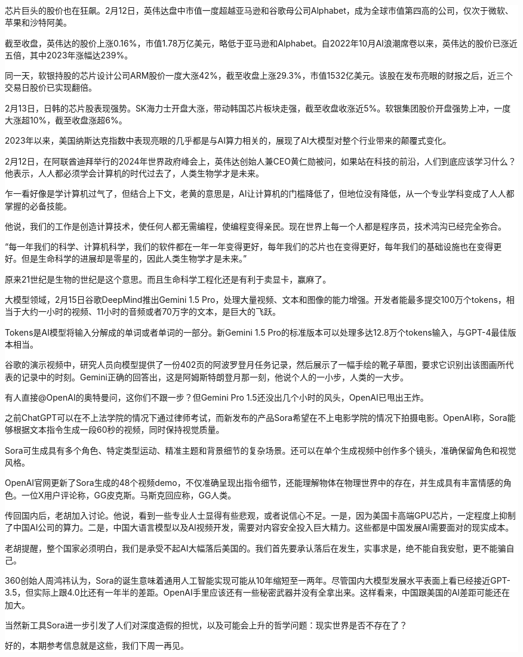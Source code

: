 
芯片巨头的股价也在狂飙。2月12日，英伟达盘中市值一度超越亚马逊和谷歌母公司Alphabet，成为全球市值第四高的公司，仅次于微软、苹果和沙特阿美。

截至收盘，英伟达的股价上涨0.16%，市值1.78万亿美元，略低于亚马逊和Alphabet。自2022年10月AI浪潮席卷以来，英伟达的股价已涨近五倍，其中2023年涨幅达239%。

同一天，软银持股的芯片设计公司ARM股价一度大涨42%，截至收盘上涨29.3%，市值1532亿美元。该股在发布亮眼的财报之后，近三个交易日股价已实现翻倍。

2月13日，日韩的芯片股表现强势。SK海力士开盘大涨，带动韩国芯片板块走强，截至收盘收涨近5%。软银集团股价开盘强势上冲，一度大涨超10%，截至收盘涨超6%。

2023年以来，美国纳斯达克指数中表现亮眼的几乎都是与AI算力相关的，展现了AI大模型对整个行业带来的颠覆式变化。

2月12日，在阿联酋迪拜举行的2024年世界政府峰会上，英伟达创始人兼CEO黄仁勋被问，如果站在科技的前沿，人们到底应该学习什么？他表示，人人都必须学会计算机的时代过去了，人类生物学才是未来。

乍一看好像是学计算机过气了，但结合上下文，老黄的意思是，AI让计算机的门槛降低了，但地位没有降低，从一个专业学科变成了人人都掌握的必备技能。

他说，我们的工作是创造计算技术，使任何人都无需编程，使编程变得亲民。现在世界上每一个人都是程序员，技术鸿沟已经完全弥合。

“每一年我们的科学、计算机科学，我们的软件都在一年一年变得更好，每年我们的芯片也在变得更好，每年我们的基础设施也在变得更好。但是生命科学的进展却是零星的，因此人类生物学才是未来。”

原来21世纪是生物的世纪是这个意思。而且生命科学工程化还是有利于卖显卡，赢麻了。

大模型领域，2月15日谷歌DeepMind推出Gemini 1.5 Pro，处理大量视频、文本和图像的能力增强。开发者能最多提交100万个tokens，相当于大约一小时的视频、11小时的音频或者70万字的文本，是巨大的飞跃。

Tokens是AI模型将输入分解成的单词或者单词的一部分。新Gemini 1.5 Pro的标准版本可以处理多达12.8万个tokens输入，与GPT-4最佳版本相当。

谷歌的演示视频中，研究人员向模型提供了一份402页的阿波罗登月任务记录，然后展示了一幅手绘的靴子草图，要求它识别出该图画所代表的记录中的时刻。Gemini正确的回答出，这是阿姆斯特朗登月那一刻，他说个人的一小步，人类的一大步。

有人直接@OpenAI的奥特曼问，这你们不跟一步？但Gemini Pro 1.5还没出几个小时的风头，OpenAI已甩出王炸。

之前ChatGPT可以在不上法学院的情况下通过律师考试，而新发布的产品Sora希望在不上电影学院的情况下拍摄电影。OpenAI称，Sora能够根据文本指令生成一段60秒的视频，同时保持视觉质量。

Sora可生成具有多个角色、特定类型运动、精准主题和背景细节的复杂场景。还可以在单个生成视频中创作多个镜头，准确保留角色和视觉风格。

OpenAI官网更新了Sora生成的48个视频demo，不仅准确呈现出指令细节，还能理解物体在物理世界中的存在，并生成具有丰富情感的角色。一位X用户评论称，GG皮克斯。马斯克回应称，GG人类。

传回国内后，老胡加入讨论。他说，看到一些专业人士显得有些悲观，或者说信心不足。一是，因为美国卡高端GPU芯片，一定程度上抑制了中国AI公司的算力。二是，中国大语言模型以及AI视频开发，需要对内容安全投入巨大精力。这些都是中国发展AI需要面对的现实成本。

老胡提醒，整个国家必须明白，我们是承受不起AI大幅落后美国的。我们首先要承认落后在发生，实事求是，绝不能自我安慰，更不能骗自己。

360创始人周鸿祎认为，Sora的诞生意味着通用人工智能实现可能从10年缩短至一两年。尽管国内大模型发展水平表面上看已经接近GPT-3.5，但实际上跟4.0比还有一年半的差距。OpenAI手里应该还有一些秘密武器并没有全拿出来。这样看来，中国跟美国的AI差距可能还在加大。

当然新工具Sora进一步引发了人们对深度造假的担忧，以及可能会上升的哲学问题：现实世界是否不存在了？

好的，本期参考信息就是这些，我们下周一再见。

